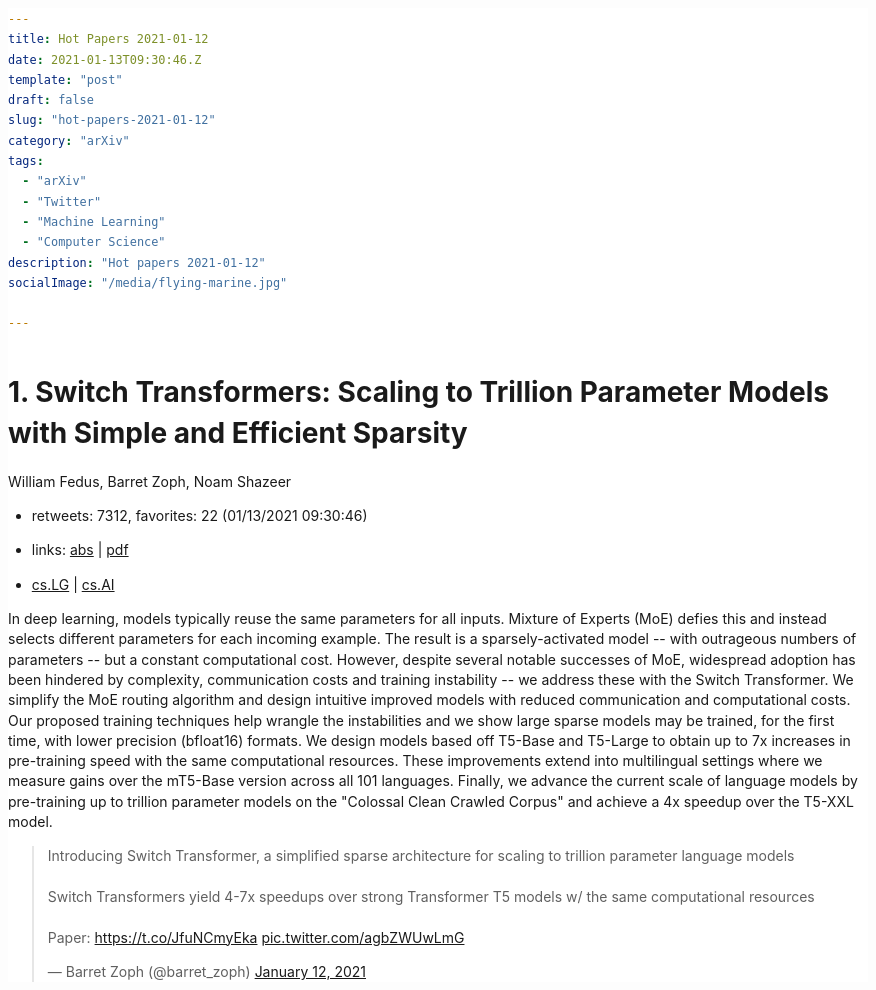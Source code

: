 ```yaml
---
title: Hot Papers 2021-01-12
date: 2021-01-13T09:30:46.Z
template: "post"
draft: false
slug: "hot-papers-2021-01-12"
category: "arXiv"
tags:
  - "arXiv"
  - "Twitter"
  - "Machine Learning"
  - "Computer Science"
description: "Hot papers 2021-01-12"
socialImage: "/media/flying-marine.jpg"

---
```


# 1. Switch Transformers: Scaling to Trillion Parameter Models with Simple  and Efficient Sparsity

William Fedus, Barret Zoph, Noam Shazeer

- retweets: 7312, favorites: 22 (01/13/2021 09:30:46)

- links: [abs](https://arxiv.org/abs/2101.03961) | [pdf](https://arxiv.org/pdf/2101.03961)
- [cs.LG](https://arxiv.org/list/cs.LG/recent) | [cs.AI](https://arxiv.org/list/cs.AI/recent)

In deep learning, models typically reuse the same parameters for all inputs. Mixture of Experts (MoE) defies this and instead selects different parameters for each incoming example. The result is a sparsely-activated model -- with outrageous numbers of parameters -- but a constant computational cost. However, despite several notable successes of MoE, widespread adoption has been hindered by complexity, communication costs and training instability -- we address these with the Switch Transformer. We simplify the MoE routing algorithm and design intuitive improved models with reduced communication and computational costs. Our proposed training techniques help wrangle the instabilities and we show large sparse models may be trained, for the first time, with lower precision (bfloat16) formats. We design models based off T5-Base and T5-Large to obtain up to 7x increases in pre-training speed with the same computational resources. These improvements extend into multilingual settings where we measure gains over the mT5-Base version across all 101 languages. Finally, we advance the current scale of language models by pre-training up to trillion parameter models on the "Colossal Clean Crawled Corpus" and achieve a 4x speedup over the T5-XXL model.

<blockquote class="twitter-tweet"><p lang="en" dir="ltr">Introducing Switch Transformer, a simplified sparse architecture for scaling to trillion parameter language models<br><br>Switch Transformers yield 4-7x speedups over strong Transformer T5 models w/ the same computational resources<br><br>Paper: <a href="https://t.co/JfuNCmyEka">https://t.co/JfuNCmyEka</a> <a href="https://t.co/agbZWUwLmG">pic.twitter.com/agbZWUwLmG</a></p>&mdash; Barret Zoph (@barret_zoph) <a href="https://twitter.com/barret_zoph/status/1348832181980811265?ref_src=twsrc%5Etfw">January 12, 2021</a></blockquote>
<script async src="https://platform.twitter.com/widgets.js" charset="utf-8"></script>


